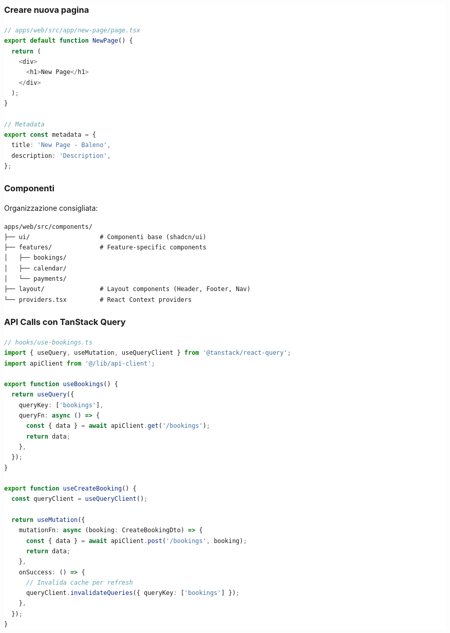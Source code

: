 ### Creare nuova pagina

```typescript
// apps/web/src/app/new-page/page.tsx
export default function NewPage() {
  return (
    <div>
      <h1>New Page</h1>
    </div>
  );
}

// Metadata
export const metadata = {
  title: 'New Page - Baleno',
  description: 'Description',
};
```

### Componenti

Organizzazione consigliata:

```
apps/web/src/components/
├── ui/                   # Componenti base (shadcn/ui)
├── features/             # Feature-specific components
│   ├── bookings/
│   ├── calendar/
│   └── payments/
├── layout/               # Layout components (Header, Footer, Nav)
└── providers.tsx         # React Context providers
```

### API Calls con TanStack Query

```typescript
// hooks/use-bookings.ts
import { useQuery, useMutation, useQueryClient } from '@tanstack/react-query';
import apiClient from '@/lib/api-client';

export function useBookings() {
  return useQuery({
    queryKey: ['bookings'],
    queryFn: async () => {
      const { data } = await apiClient.get('/bookings');
      return data;
    },
  });
}

export function useCreateBooking() {
  const queryClient = useQueryClient();

  return useMutation({
    mutationFn: async (booking: CreateBookingDto) => {
      const { data } = await apiClient.post('/bookings', booking);
      return data;
    },
    onSuccess: () => {
      // Invalida cache per refresh
      queryClient.invalidateQueries({ queryKey: ['bookings'] });
    },
  });
}
```
